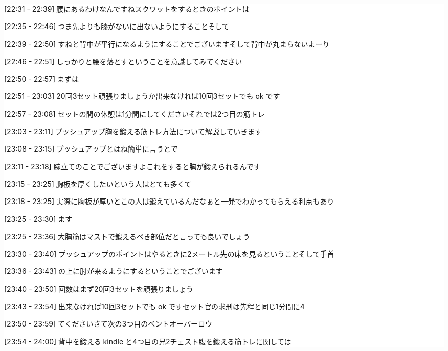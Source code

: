 [22:31 - 22:39]
腰にあるわけなんですねスクワットをするときのポイントは

[22:35 - 22:46]
つま先よりも膝がないに出ないようにすることそして

[22:39 - 22:50]
すねと背中が平行になるようにすることでございますそして背中が丸まらないよーり

[22:46 - 22:51]
しっかりと腰を落とすということを意識してみてください

[22:50 - 22:57]
まずは

[22:51 - 23:03]
20回3セット頑張りましょうか出来なければ10回3セットでも ok です

[22:57 - 23:08]
セットの間の休憩は1分間にしてくださいそれでは2つ目の筋トレ

[23:03 - 23:11]
プッシュアップ胸を鍛える筋トレ方法について解説していきます

[23:08 - 23:15]
プッシュアップとはね簡単に言うとで

[23:11 - 23:18]
腕立てのことでございますよこれをすると胸が鍛えられるんです

[23:15 - 23:25]
胸板を厚くしたいという人はとても多くて

[23:18 - 23:25]
実際に胸板が厚いとこの人は鍛えているんだなぁと一発でわかってもらえる利点もあり

[23:25 - 23:30]
ます

[23:25 - 23:36]
大胸筋はマストで鍛えるべき部位だと言っても良いでしょう

[23:30 - 23:40]
プッシュアップのポイントはやるときに2メートル先の床を見るということそして手首

[23:36 - 23:43]
の上に肘が来るようにするということでございます

[23:40 - 23:50]
回数はまず20回3セットを頑張りましょう

[23:43 - 23:54]
出来なければ10回3セットでも ok ですセット官の求刑は先程と同じ1分間に4

[23:50 - 23:59]
てくださいさて次の3つ目のベントオーバーロウ

[23:54 - 24:00]
背中を鍛える kindle と4つ目の兄2チェスト腹を鍛える筋トレに関しては
